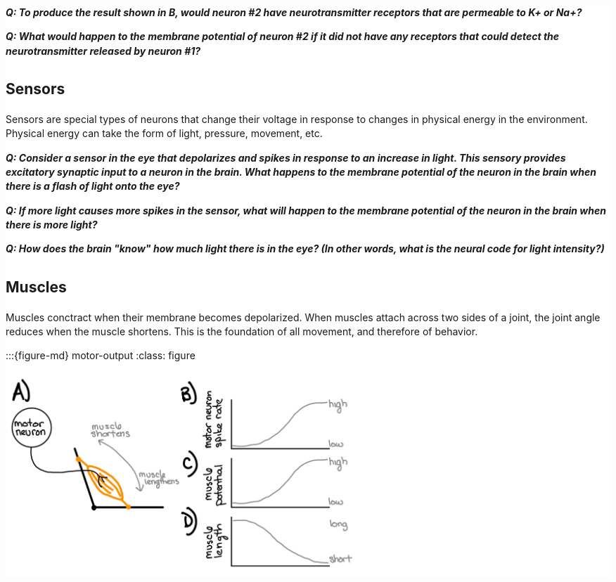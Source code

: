 ***Q: To produce the result shown in B, would neuron #2 have neurotransmitter receptors that are permeable to K+ or Na+?***

***Q: What would happen to the membrane potential of neuron #2 if it did not have any receptors that could detect the neurotransmitter released by neuron #1?***


## Sensors

Sensors are special types of neurons that change their voltage in response to changes in physical energy in the environment. Physical energy can take the form of light, pressure, movement, etc. 

***Q: Consider a sensor in the eye that depolarizes and spikes in response to an increase in light. This sensory provides excitatory synaptic input to a neuron in the brain. What happens to the membrane potential of the neuron in the brain when there is a flash of light onto the eye?***

***Q: If more light causes more spikes in the sensor, what will happen to the membrane potential of the neuron in the brain when there is more light?***

***Q: How does the brain "know" how much light there is in the eye? (In other words, what is the neural code for light intensity?)***

## Muscles

Muscles conctract when their membrane becomes depolarized. When muscles attach across two sides of a joint, the joint angle reduces when the muscle shortens. This is the foundation of all movement, and therefore of behavior. 

:::{figure-md} motor-output
:class: figure

<img src="/images/motor-output.png" alt="fishy" class="bg-primary mb-1" width="500px">
